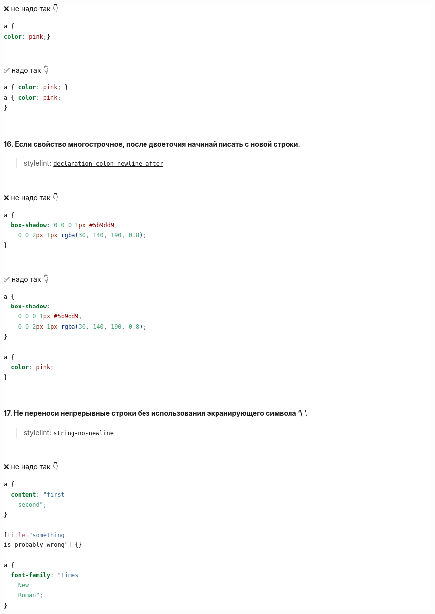 ❌ не надо так 👇
```css
a {
color: pink;}
```

&nbsp;

✅ надо так 👇
```css
a { color: pink; }
a { color: pink;
}
```
&nbsp;
#### 16. Если свойство многострочное, после двоеточия начинай писать с новой строки.

> stylelint: [`declaration-colon-newline-after`](https://stylelint.io/user-guide/rules/declaration-colon-newline-after#declaration-colon-newline-after)

&nbsp;

❌ не надо так 👇
```css
a {
  box-shadow: 0 0 0 1px #5b9dd9,
    0 0 2px 1px rgba(30, 140, 190, 0.8);
}
```

&nbsp;

✅ надо так 👇
```css
a {
  box-shadow:
    0 0 0 1px #5b9dd9,
    0 0 2px 1px rgba(30, 140, 190, 0.8);
}

a {
  color: pink;
}
```
&nbsp;
#### 17. Не переноси непрерывные строки без использования экранирующего символа ‘\ ’.

> stylelint: [`string-no-newline`](https://stylelint.io/user-guide/rules/string-no-newline)

&nbsp;

❌ не надо так 👇
```css
a {
  content: "first
    second";
}

[title="something
is probably wrong"] {}

a {
  font-family: "Times
    New
    Roman";
}
```
